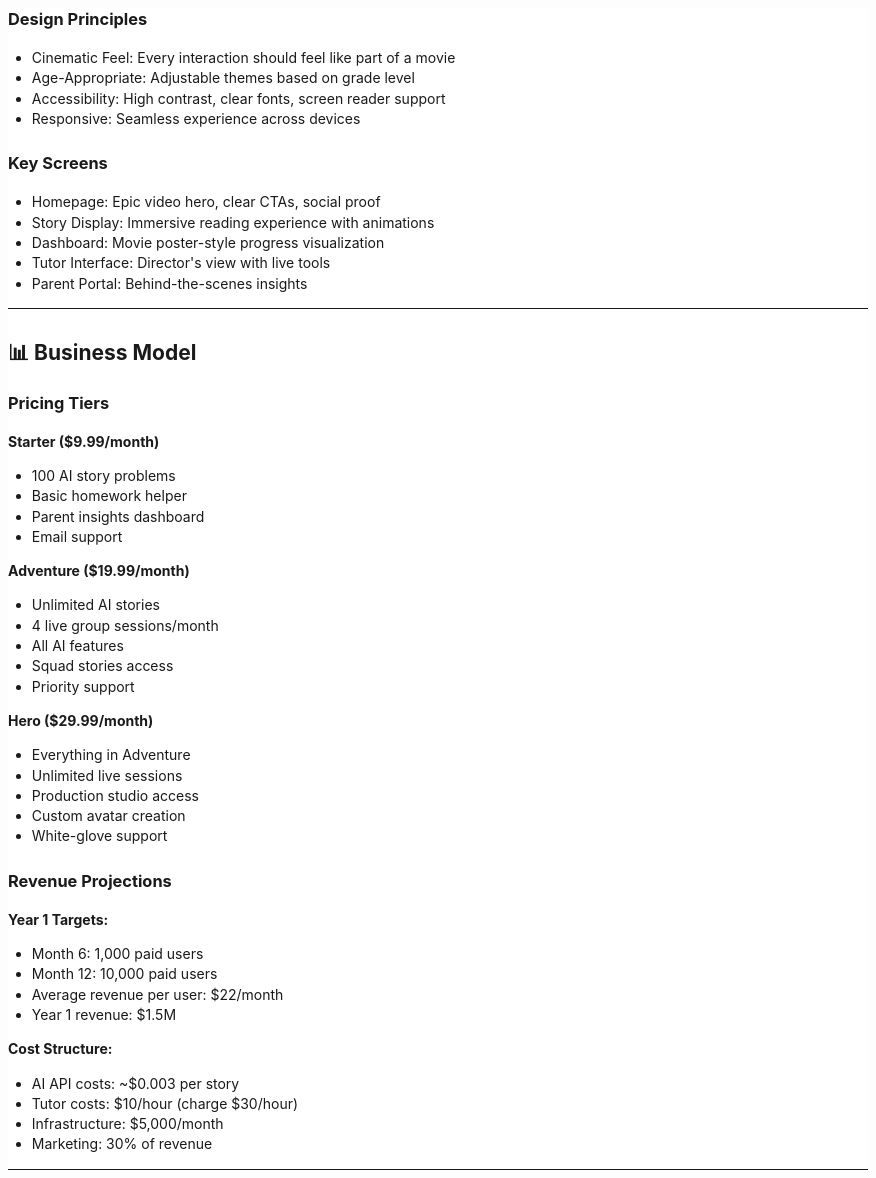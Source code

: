 ### Design Principles
- Cinematic Feel: Every interaction should feel like part of a movie
- Age-Appropriate: Adjustable themes based on grade level
- Accessibility: High contrast, clear fonts, screen reader support
- Responsive: Seamless experience across devices

### Key Screens
- Homepage: Epic video hero, clear CTAs, social proof
- Story Display: Immersive reading experience with animations
- Dashboard: Movie poster-style progress visualization
- Tutor Interface: Director's view with live tools
- Parent Portal: Behind-the-scenes insights

---

## 📊 Business Model
### Pricing Tiers
**Starter ($9.99/month)**
- 100 AI story problems
- Basic homework helper
- Parent insights dashboard
- Email support

**Adventure ($19.99/month)**
- Unlimited AI stories
- 4 live group sessions/month
- All AI features
- Squad stories access
- Priority support

**Hero ($29.99/month)**
- Everything in Adventure
- Unlimited live sessions
- Production studio access
- Custom avatar creation
- White-glove support

### Revenue Projections
**Year 1 Targets:**
- Month 6: 1,000 paid users
- Month 12: 10,000 paid users
- Average revenue per user: $22/month
- Year 1 revenue: $1.5M

**Cost Structure:**
- AI API costs: ~$0.003 per story
- Tutor costs: $10/hour (charge $30/hour)
- Infrastructure: $5,000/month
- Marketing: 30% of revenue

---
